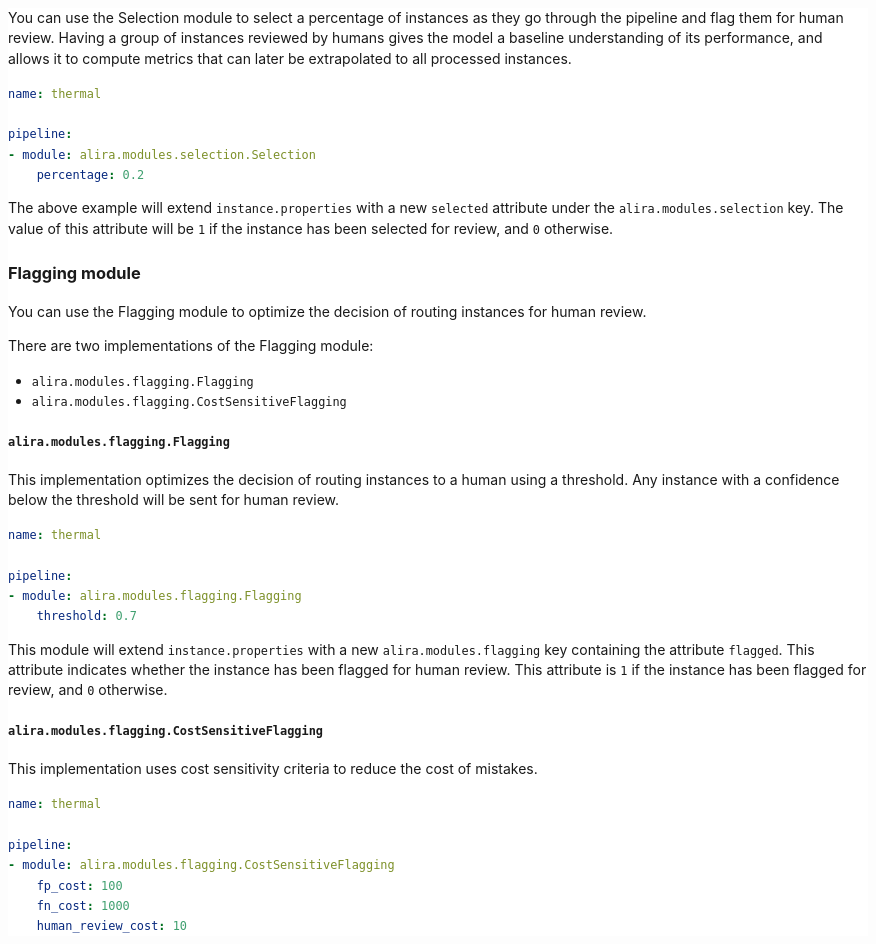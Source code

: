 You can use the Selection module to select a percentage of instances as they go through the pipeline and flag them for human review. Having a group of instances reviewed by humans gives the model a baseline understanding of its performance, and allows it to compute metrics that can later be extrapolated to all processed instances.

```yaml
name: thermal

pipeline:
- module: alira.modules.selection.Selection
    percentage: 0.2
```

The above example will extend `instance.properties` with a new `selected` attribute under the `alira.modules.selection` key. The value of this attribute will be `1` if the instance has been selected for review, and `0` otherwise.

### Flagging module

You can use the Flagging module to optimize the decision of routing instances for human review.

There are two implementations of the Flagging module:

-   `alira.modules.flagging.Flagging`
-   `alira.modules.flagging.CostSensitiveFlagging`

#### `alira.modules.flagging.Flagging`

This implementation optimizes the decision of routing instances to a human using a threshold. Any instance with a confidence below the threshold will be sent for human review.

```yaml
name: thermal

pipeline:
- module: alira.modules.flagging.Flagging
    threshold: 0.7
```

This module will extend `instance.properties` with a new `alira.modules.flagging` key containing the attribute `flagged`. This attribute indicates whether the instance has been flagged for human review. This attribute is `1` if the instance has been flagged for review, and `0` otherwise.

#### `alira.modules.flagging.CostSensitiveFlagging`

This implementation uses cost sensitivity criteria to reduce the cost of mistakes.

```yaml
name: thermal

pipeline:
- module: alira.modules.flagging.CostSensitiveFlagging
    fp_cost: 100
    fn_cost: 1000
    human_review_cost: 10
```
